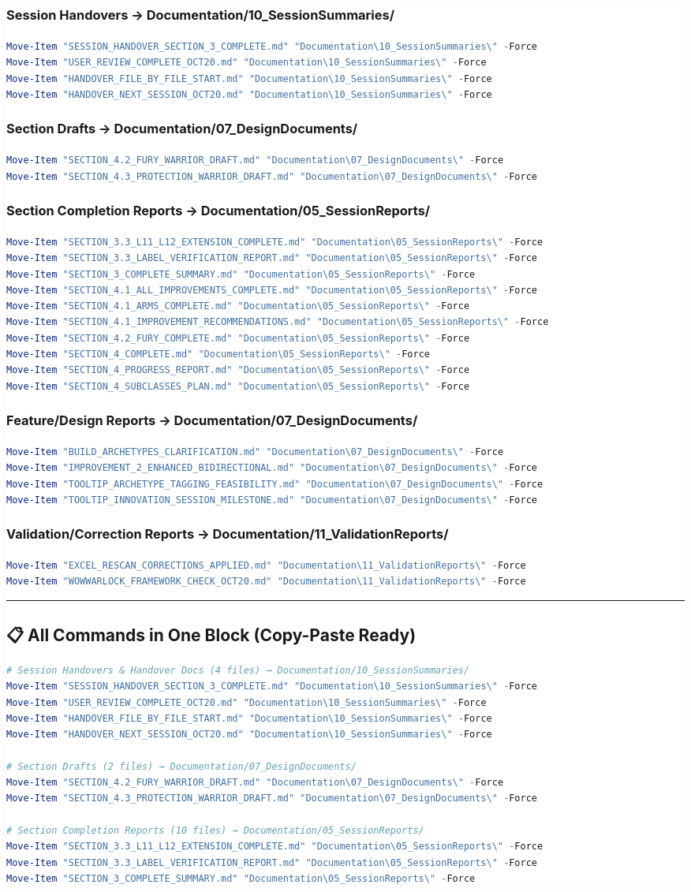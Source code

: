 ### Session Handovers → Documentation/10_SessionSummaries/
```powershell
Move-Item "SESSION_HANDOVER_SECTION_3_COMPLETE.md" "Documentation\10_SessionSummaries\" -Force
Move-Item "USER_REVIEW_COMPLETE_OCT20.md" "Documentation\10_SessionSummaries\" -Force
Move-Item "HANDOVER_FILE_BY_FILE_START.md" "Documentation\10_SessionSummaries\" -Force
Move-Item "HANDOVER_NEXT_SESSION_OCT20.md" "Documentation\10_SessionSummaries\" -Force
```

### Section Drafts → Documentation/07_DesignDocuments/
```powershell
Move-Item "SECTION_4.2_FURY_WARRIOR_DRAFT.md" "Documentation\07_DesignDocuments\" -Force
Move-Item "SECTION_4.3_PROTECTION_WARRIOR_DRAFT.md" "Documentation\07_DesignDocuments\" -Force
```

### Section Completion Reports → Documentation/05_SessionReports/
```powershell
Move-Item "SECTION_3.3_L11_L12_EXTENSION_COMPLETE.md" "Documentation\05_SessionReports\" -Force
Move-Item "SECTION_3.3_LABEL_VERIFICATION_REPORT.md" "Documentation\05_SessionReports\" -Force
Move-Item "SECTION_3_COMPLETE_SUMMARY.md" "Documentation\05_SessionReports\" -Force
Move-Item "SECTION_4.1_ALL_IMPROVEMENTS_COMPLETE.md" "Documentation\05_SessionReports\" -Force
Move-Item "SECTION_4.1_ARMS_COMPLETE.md" "Documentation\05_SessionReports\" -Force
Move-Item "SECTION_4.1_IMPROVEMENT_RECOMMENDATIONS.md" "Documentation\05_SessionReports\" -Force
Move-Item "SECTION_4.2_FURY_COMPLETE.md" "Documentation\05_SessionReports\" -Force
Move-Item "SECTION_4_COMPLETE.md" "Documentation\05_SessionReports\" -Force
Move-Item "SECTION_4_PROGRESS_REPORT.md" "Documentation\05_SessionReports\" -Force
Move-Item "SECTION_4_SUBCLASSES_PLAN.md" "Documentation\05_SessionReports\" -Force
```

### Feature/Design Reports → Documentation/07_DesignDocuments/
```powershell
Move-Item "BUILD_ARCHETYPES_CLARIFICATION.md" "Documentation\07_DesignDocuments\" -Force
Move-Item "IMPROVEMENT_2_ENHANCED_BIDIRECTIONAL.md" "Documentation\07_DesignDocuments\" -Force
Move-Item "TOOLTIP_ARCHETYPE_TAGGING_FEASIBILITY.md" "Documentation\07_DesignDocuments\" -Force
Move-Item "TOOLTIP_INNOVATION_SESSION_MILESTONE.md" "Documentation\07_DesignDocuments\" -Force
```

### Validation/Correction Reports → Documentation/11_ValidationReports/
```powershell
Move-Item "EXCEL_RESCAN_CORRECTIONS_APPLIED.md" "Documentation\11_ValidationReports\" -Force
Move-Item "WOWWARLOCK_FRAMEWORK_CHECK_OCT20.md" "Documentation\11_ValidationReports\" -Force
```

---

## 📋 All Commands in One Block (Copy-Paste Ready)

```powershell
# Session Handovers & Handover Docs (4 files) → Documentation/10_SessionSummaries/
Move-Item "SESSION_HANDOVER_SECTION_3_COMPLETE.md" "Documentation\10_SessionSummaries\" -Force
Move-Item "USER_REVIEW_COMPLETE_OCT20.md" "Documentation\10_SessionSummaries\" -Force
Move-Item "HANDOVER_FILE_BY_FILE_START.md" "Documentation\10_SessionSummaries\" -Force
Move-Item "HANDOVER_NEXT_SESSION_OCT20.md" "Documentation\10_SessionSummaries\" -Force

# Section Drafts (2 files) → Documentation/07_DesignDocuments/
Move-Item "SECTION_4.2_FURY_WARRIOR_DRAFT.md" "Documentation\07_DesignDocuments\" -Force
Move-Item "SECTION_4.3_PROTECTION_WARRIOR_DRAFT.md" "Documentation\07_DesignDocuments\" -Force

# Section Completion Reports (10 files) → Documentation/05_SessionReports/
Move-Item "SECTION_3.3_L11_L12_EXTENSION_COMPLETE.md" "Documentation\05_SessionReports\" -Force
Move-Item "SECTION_3.3_LABEL_VERIFICATION_REPORT.md" "Documentation\05_SessionReports\" -Force
Move-Item "SECTION_3_COMPLETE_SUMMARY.md" "Documentation\05_SessionReports\" -Force
```